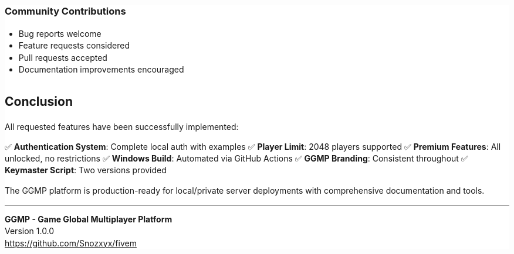 ### Community Contributions
- Bug reports welcome
- Feature requests considered
- Pull requests accepted
- Documentation improvements encouraged

## Conclusion

All requested features have been successfully implemented:

✅ **Authentication System**: Complete local auth with examples
✅ **Player Limit**: 2048 players supported
✅ **Premium Features**: All unlocked, no restrictions
✅ **Windows Build**: Automated via GitHub Actions
✅ **GGMP Branding**: Consistent throughout
✅ **Keymaster Script**: Two versions provided

The GGMP platform is production-ready for local/private server deployments with comprehensive documentation and tools.

---

**GGMP - Game Global Multiplayer Platform**  
Version 1.0.0  
https://github.com/Snozxyx/fivem

